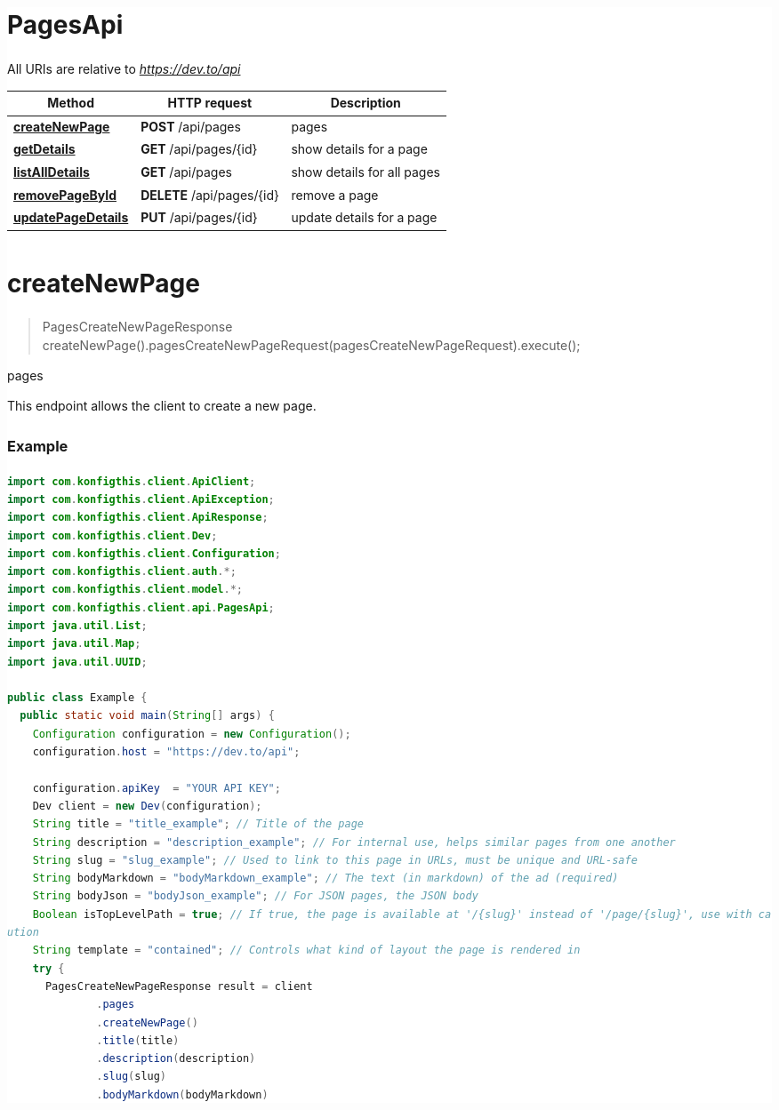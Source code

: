 # PagesApi

All URIs are relative to *https://dev.to/api*

| Method | HTTP request | Description |
|------------- | ------------- | -------------|
| [**createNewPage**](PagesApi.md#createNewPage) | **POST** /api/pages | pages |
| [**getDetails**](PagesApi.md#getDetails) | **GET** /api/pages/{id} | show details for a page |
| [**listAllDetails**](PagesApi.md#listAllDetails) | **GET** /api/pages | show details for all pages |
| [**removePageById**](PagesApi.md#removePageById) | **DELETE** /api/pages/{id} | remove a page |
| [**updatePageDetails**](PagesApi.md#updatePageDetails) | **PUT** /api/pages/{id} | update details for a page |


<a name="createNewPage"></a>
# **createNewPage**
> PagesCreateNewPageResponse createNewPage().pagesCreateNewPageRequest(pagesCreateNewPageRequest).execute();

pages

This endpoint allows the client to create a new page.

### Example
```java
import com.konfigthis.client.ApiClient;
import com.konfigthis.client.ApiException;
import com.konfigthis.client.ApiResponse;
import com.konfigthis.client.Dev;
import com.konfigthis.client.Configuration;
import com.konfigthis.client.auth.*;
import com.konfigthis.client.model.*;
import com.konfigthis.client.api.PagesApi;
import java.util.List;
import java.util.Map;
import java.util.UUID;

public class Example {
  public static void main(String[] args) {
    Configuration configuration = new Configuration();
    configuration.host = "https://dev.to/api";
    
    configuration.apiKey  = "YOUR API KEY";
    Dev client = new Dev(configuration);
    String title = "title_example"; // Title of the page
    String description = "description_example"; // For internal use, helps similar pages from one another
    String slug = "slug_example"; // Used to link to this page in URLs, must be unique and URL-safe
    String bodyMarkdown = "bodyMarkdown_example"; // The text (in markdown) of the ad (required)
    String bodyJson = "bodyJson_example"; // For JSON pages, the JSON body
    Boolean isTopLevelPath = true; // If true, the page is available at '/{slug}' instead of '/page/{slug}', use with caution
    String template = "contained"; // Controls what kind of layout the page is rendered in
    try {
      PagesCreateNewPageResponse result = client
              .pages
              .createNewPage()
              .title(title)
              .description(description)
              .slug(slug)
              .bodyMarkdown(bodyMarkdown)
```